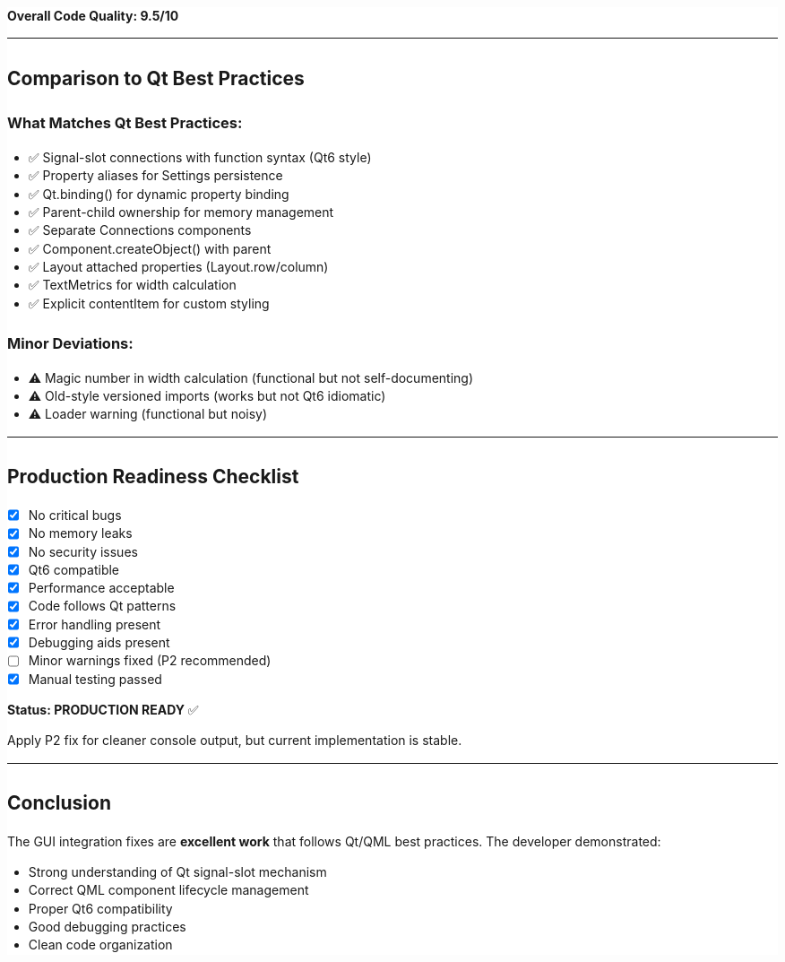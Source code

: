 **Overall Code Quality: 9.5/10**

---

## Comparison to Qt Best Practices

### What Matches Qt Best Practices:
- ✅ Signal-slot connections with function syntax (Qt6 style)
- ✅ Property aliases for Settings persistence
- ✅ Qt.binding() for dynamic property binding
- ✅ Parent-child ownership for memory management
- ✅ Separate Connections components
- ✅ Component.createObject() with parent
- ✅ Layout attached properties (Layout.row/column)
- ✅ TextMetrics for width calculation
- ✅ Explicit contentItem for custom styling

### Minor Deviations:
- ⚠️ Magic number in width calculation (functional but not self-documenting)
- ⚠️ Old-style versioned imports (works but not Qt6 idiomatic)
- ⚠️ Loader warning (functional but noisy)

---

## Production Readiness Checklist

- [x] No critical bugs
- [x] No memory leaks
- [x] No security issues
- [x] Qt6 compatible
- [x] Performance acceptable
- [x] Code follows Qt patterns
- [x] Error handling present
- [x] Debugging aids present
- [ ] Minor warnings fixed (P2 recommended)
- [x] Manual testing passed

**Status: PRODUCTION READY** ✅

Apply P2 fix for cleaner console output, but current implementation is stable.

---

## Conclusion

The GUI integration fixes are **excellent work** that follows Qt/QML best practices. The developer demonstrated:
- Strong understanding of Qt signal-slot mechanism
- Correct QML component lifecycle management
- Proper Qt6 compatibility
- Good debugging practices
- Clean code organization
